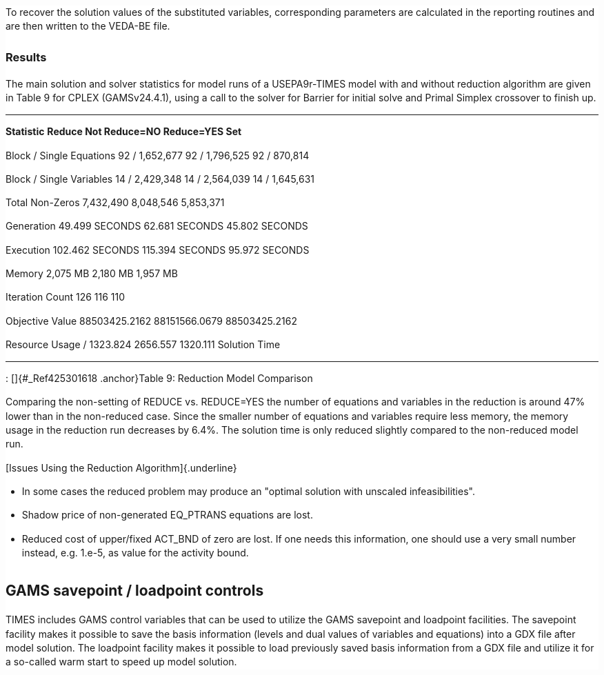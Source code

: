 To recover the solution values of the substituted variables,
corresponding parameters are calculated in the reporting routines and
are then written to the VEDA-BE file.

### Results

The main solution and solver statistics for model runs of a
USEPA9r-TIMES model with and without reduction algorithm are given in
Table 9 for CPLEX (GAMSv24.4.1), using a call to the solver for Barrier
for initial solve and Primal Simplex crossover to finish up.

  ------------------------ --------------- ------------------ ----------------
  **Statistic**            **Reduce Not    **Reduce=NO**      **Reduce=YES**
                           Set**                              

  Block / Single Equations 92 / 1,652,677  92 / 1,796,525     92 / 870,814

  Block / Single Variables 14 / 2,429,348  14 / 2,564,039     14 / 1,645,631

  Total Non-Zeros          7,432,490       8,048,546          5,853,371

  Generation               49.499 SECONDS  62.681 SECONDS     45.802 SECONDS

  Execution                102.462 SECONDS 115.394 SECONDS    95.972 SECONDS

  Memory                   2,075 MB        2,180 MB           1,957 MB

  Iteration Count          126             116                110

  Objective Value          88503425.2162   88151566.0679      88503425.2162

  Resource Usage /         1323.824        2656.557           1320.111
  Solution Time                                               
  ------------------------ --------------- ------------------ ----------------

  : []{#_Ref425301618 .anchor}Table 9: Reduction Model Comparison

Comparing the non-setting of REDUCE vs. REDUCE=YES the number of
equations and variables in the reduction is around 47% lower than in the
non-reduced case. Since the smaller number of equations and variables
require less memory, the memory usage in the reduction run decreases by
6.4%. The solution time is only reduced slightly compared to the
non-reduced model run.

[Issues Using the Reduction Algorithm]{.underline}

-   In some cases the reduced problem may produce an "optimal solution
    with unscaled infeasibilities".

-   Shadow price of non-generated EQ_PTRANS equations are lost.

-   Reduced cost of upper/fixed ACT_BND of zero are lost. If one needs
    this information, one should use a very small number instead, e.g.
    1.e-5, as value for the activity bound.

## GAMS savepoint / loadpoint controls 

TIMES includes GAMS control variables that can be used to utilize the
GAMS savepoint and loadpoint facilities. The savepoint facility makes it
possible to save the basis information (levels and dual values of
variables and equations) into a GDX file after model solution. The
loadpoint facility makes it possible to load previously saved basis
information from a GDX file and utilize it for a so-called warm start to
speed up model solution.


[^1]: MARKAL is the legacy ETSAP model generator superseded by its
[^2]: <https://iea-etsap.org/index.php/etsap-tools/acquiring-etsap-tools>
[^3]: <http://www.iea.org/etp/etpmodel/>
[^4]: <https://iea-etsap.org/index.php/applications/global>
[^5]: <https://www.euro-fusion.org/wpcms/wp-content/uploads/2015/02/EFDA-TIMES_Global.pdf>
[^6]: <https://iea-etsap.org/index.php/applications/regional>
[^7]: <http://www.kanors-emr.org/Website/Models/PET/Mod_PET.asp>
[^8]: <http://facets-model.com/overview/>
[^9]: <https://iea-etsap.org/index.php/applications/national>
[^10]: <https://iea-etsap.org/index.php/applications>
[^11]: Note that as of December 2016 ANSWER will no longer be actively
[^12]: Anthony Brooke, David Kendrick, Alexander Meeraus, and Ramesh
[^13]: Instructions for installing VEDA are available at
[^14]: For simplicity, it has been assumed in this description that the
[^15]: The basics of the TIMES2VEDA.VDD control file and the use of the
[^16]: The ANSWER GEN file will have similar content though with some
[^17]: The basics of the TIMES2VEDA.VDD control file and the use of the
[^18]: STD=standard QA check (always done), XTD=extended QA check
[^19]: For example, by the U.S. government:
[^20]: This structure is only of interest for those modellers who want